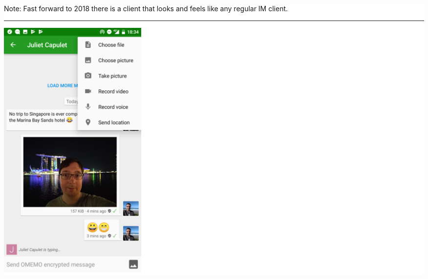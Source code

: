 Note: Fast forward to 2018 there is a client that looks and feels like any regular IM client.

---

<img style="height: 500px; border: 0px;" src="images/fossasia18/images.png"/>
